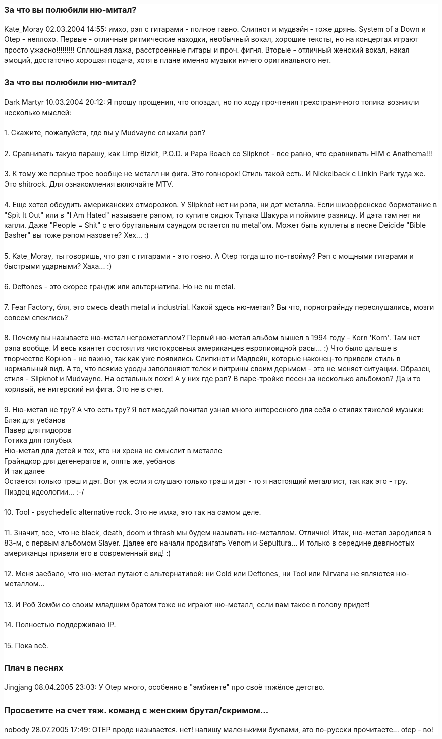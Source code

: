 ### За что вы полюбили ню-митал?

Kate_Moray 02.03.2004 14:55:
имхо, рэп с гитарами - полное гавно. Слипнот и мудвэйн - тоже дрянь. System of a Down и Otep - неплохо. Первые - отличные ритмические находки, необычный вокал, хорошие тексты, но на концертах играют просто ужасно!!!!!!!!! Сплошная лажа, расстроенные гитары и проч. фигня. Вторые - отличный женский вокал, накал эмоций, достаточно хорошая подача, хотя в плане именно музыки ничего оригинального нет. 

### За что вы полюбили ню-митал?

Dark Martyr 10.03.2004 20:12:
Я прошу прощения, что опоздал, но по ходу прочтения трехстраничного топика возникли несколько мыслей:<BR><BR>1. Скажите, пожалуйста, где вы у Mudvayne слыхали рэп?<BR><BR>2. Сравнивать такую парашу, как Limp Bizkit, P.O.D. и Papa Roach со Slipknot - все равно, что сравнивать HIM c Anathema!!!<BR><BR>3. К тому же первые трое вообще не металл ни фига. Это говнорок! Стиль такой есть. И Nickelback c Linkin Park туда же. Это shitrock. Для ознакомления включайте MTV.<BR><BR>4. Еще хотел обсудить американских отморозков. У Slipknot нет ни рэпа, ни дэт металла. Если шизофренское бормотание в "Spit It Out" или в "I Am Hated" называете рэпом, то купите сидюк Тупака Шакура и поймите разницу. И дэта там нет ни капли. Даже "People = Shit" с его брутальным саундом остается nu metal'ом. Может быть куплеты в песне Deicide "Bible Basher" вы тоже рэпом назовете? Хех... :)<BR><BR>5. Kate_Moray, ты говоришь, что рэп с гитарами - это говно. А Otep тогда што по-твойму? Рэп с мощными гитарами и быстрыми ударными? Хаха... :)<BR><BR>6. Deftones - это скорее грандж или альтернатива. Но не nu metal.<BR><BR>7. Fear Factory, бля, это смесь death metal и industrial. Какой здесь ню-метал? Вы что, порнограйнду переслушались, мозги совсем спеклись?<BR><BR>8. Почему вы называете ню-метал негрометаллом? Первый ню-метал альбом вышел в 1994 году - Korn 'Korn'. Там нет рэпа вообще. И весь квинтет состоял из чистокровных американцев европиоидной расы... :) Что было дальше в творчестве Корнов - не важно, так как уже появились Слипкнот и Мадвейн, которые наконец-то привели стиль в нормальный вид. А то, что всякие уроды заполоняют телек и витрины своим дерьмом - это не меняет ситуации. Образец стиля - Slipknot и Mudvayne. На остальных похх! А у них где рэп? В паре-тройке песен за несколько альбомов? Да и то корявый, не нигерский ни фига. Это не в счет.<BR><BR>9. Ню-метал не тру? А что есть тру? Я вот масдай почитал узнал много интересного для себя о стилях тяжелой музыки:<BR>Блэк для уебанов<BR>Павер для пидоров<BR>Готика для голубых<BR>Ню-метал для детей и тех, кто ни хрена не смыслит в металле<BR>Грайндкор для дегенератов и, опять же, уебанов<BR>И так далее<BR>Остается только трэш и дэт. Вот уж если я слушаю только трэш и дэт - то я настоящий металлист, так как это - тру.<BR>Пиздец идеологии... :-/<BR><BR>10. Tool - psychedelic alternative rock. Это не имха, это так на самом деле.<BR><BR>11. Значит, все, что не black, death, doom и thrash мы будем называть ню-металлом. Отлично! Итак, ню-метал зародился в 83-м, с первым альбомом Slayer. Далее его начали продвигать Venom и Sepultura... И только в середине девяностых американцы привели его в современный вид! :)<BR><BR>12. Меня заебало, что ню-метал путают с альтернативой: ни Cold или Deftones, ни Tool или Nirvana не являются ню-металлом...<BR><BR>13. И Роб Зомби со своим младшим братом тоже не играют ню-металл, если вам такое в голову придет!<BR><BR>14. Полностью поддерживаю IP.<BR><BR>15. Пока всё.

### Плач в песнях

Jingjang 08.04.2005 23:03:
У Otep много, особенно в "эмбиенте" про своё тяжёлое детство.

### Просветите на счет тяж. команд с женским брутал/скримом...

nobody 28.07.2005 17:49:
OTEP вроде называется. нет! напишу маленькими буквами, ато по-русски прочитаете... otep - во!
